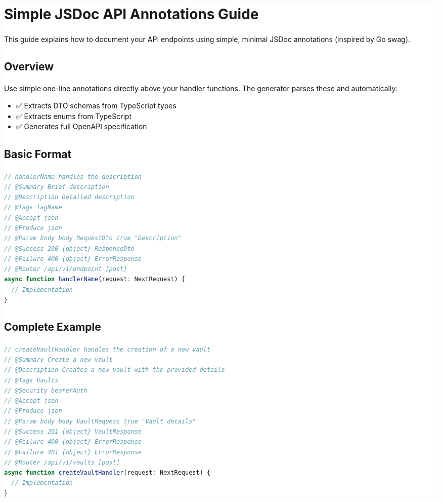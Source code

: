 # Simple JSDoc API Annotations Guide

This guide explains how to document your API endpoints using simple, minimal JSDoc annotations (inspired by Go swag).

## Overview

Use simple one-line annotations directly above your handler functions. The generator parses these and automatically:

- ✅ Extracts DTO schemas from TypeScript types
- ✅ Extracts enums from TypeScript
- ✅ Generates full OpenAPI specification

## Basic Format

```typescript
// handlerName handles the description
// @Summary Brief description
// @Description Detailed description
// @Tags TagName
// @Accept json
// @Produce json
// @Param body body RequestDto true "Description"
// @Success 200 {object} ResponseDto
// @Failure 400 {object} ErrorResponse
// @Router /api/v1/endpoint [post]
async function handlerName(request: NextRequest) {
  // Implementation
}
```

## Complete Example

```typescript
// createVaultHandler handles the creation of a new vault
// @Summary Create a new vault
// @Description Creates a new vault with the provided details
// @Tags Vaults
// @Security bearerAuth
// @Accept json
// @Produce json
// @Param body body VaultRequest true "Vault details"
// @Success 201 {object} VaultResponse
// @Failure 400 {object} ErrorResponse
// @Failure 401 {object} ErrorResponse
// @Router /api/v1/vaults [post]
async function createVaultHandler(request: NextRequest) {
  // Implementation
}
```
